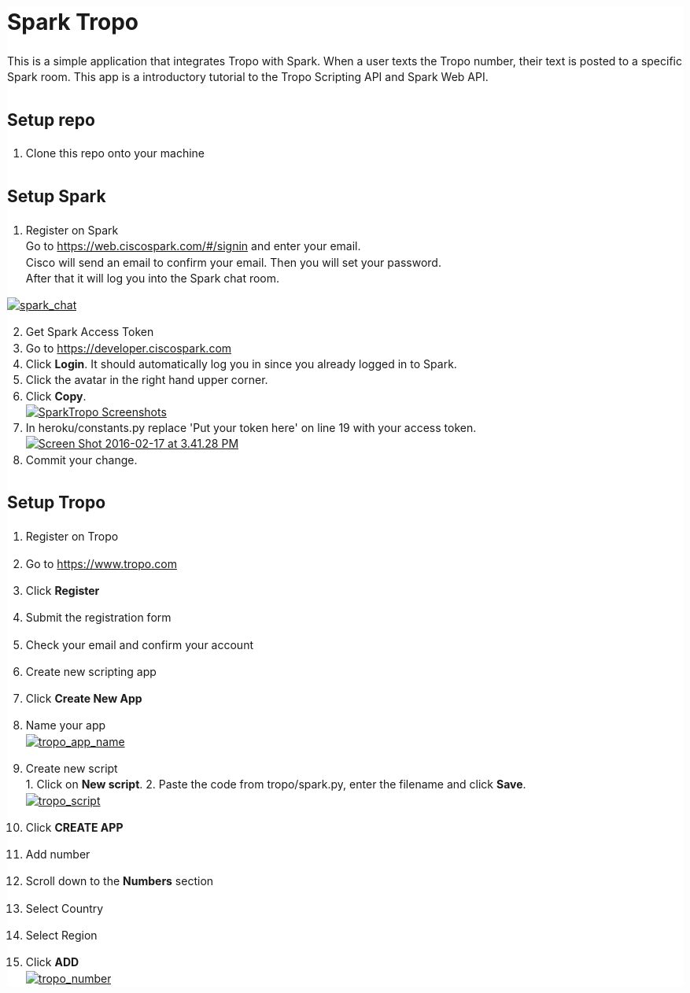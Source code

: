 # Spark Tropo
This is a simple application that integrates Tropo with Spark. When a user texts the Tropo number, their text is posted to a specific Spark room. This app is a introductory tutorial to the Tropo Scripting API and Spark Web API. 

## Setup repo
1. Clone this repo onto your machine

## Setup Spark
1. Register on Spark  
  Go to https://web.ciscospark.com/#/signin and enter your email.  
  Cisco will send an email to confirm your email. Then you will set your password.  
  After that it will log you into the Spark chat room.  

  <a data-flickr-embed="true"  href="https://www.flickr.com/photos/140391773@N02/24798810500/in/album-72157664637717851/" title="spark_chat"><img src="https://farm2.staticflickr.com/1628/24798810500_7b764bd708.jpg" width="500" height="204" alt="spark_chat"></a><script async src="//embedr.flickr.com/assets/client-code.js" charset="utf-8"></script>

2. Get Spark Access Token
  1. Go to https://developer.ciscospark.com
  2. Click **Login**. It should automatically log you in since you already logged in to Spark.
  3. Click the avatar in the right hand upper corner. 
  4. Click **Copy**.  
    <a data-flickr-embed="true"  href="https://www.flickr.com/photos/undefined/albums/72157664637717851" title="SparkTropo Screenshots"><img src="https://farm2.staticflickr.com/1707/24467330913_88b2803523_m.jpg" width="240" height="71" alt="SparkTropo Screenshots"></a><script async src="//embedr.flickr.com/assets/client-code.js" charset="utf-8"></script>  
  5. In heroku/constants.py replace 'Put your token here' on line 19 with your access token.  
    <a data-flickr-embed="true"  href="https://www.flickr.com/photos/140391773@N02/24799006740/in/album-72157664637717851/" title="Screen Shot 2016-02-17 at 3.41.28 PM"><img src="https://farm2.staticflickr.com/1441/24799006740_881fe10c7c_m.jpg" width="240" height="67" alt="Screen Shot 2016-02-17 at 3.41.28 PM"></a><script async src="//embedr.flickr.com/assets/client-code.js" charset="utf-8"></script>  
  6. Commit your change.

## Setup Tropo
1. Register on Tropo
  1. Go to https://www.tropo.com
  2. Click **Register**
  3. Submit the registration form
  4. Check your email and confirm your account
2. Create new scripting app
  1. Click **Create New App**
  2. Name your app  
    <a data-flickr-embed="true"  href="https://www.flickr.com/photos/140391773@N02/24463720214/in/album-72157664637717851/" title="tropo_app_name"><img src="https://farm2.staticflickr.com/1458/24463720214_c6080549c5_n.jpg" width="320" height="102" alt="tropo_app_name"></a><script async src="//embedr.flickr.com/assets/client-code.js" charset="utf-8"></script>  
  3. Create new script  
    1. Click on **New script**.
    2. Paste the code from tropo/spark.py, enter the filename and click **Save**.  
       <a data-flickr-embed="true"  href="https://www.flickr.com/photos/140391773@N02/24798811030/in/album-72157664637717851/" title="tropo_script"><img src="https://farm2.staticflickr.com/1483/24798811030_d5e373903d_z.jpg" width="640" height="446" alt="tropo_script"></a><script async src="//embedr.flickr.com/assets/client-code.js" charset="utf-8"></script>
  
  4. Click **CREATE APP**
3. Add number
  1. Scroll down to the **Numbers** section
  2. Select Country
  3. Select Region
  4. Click **ADD**  
    <a data-flickr-embed="true"  href="https://www.flickr.com/photos/140391773@N02/24463720934/in/album-72157664637717851/" title="tropo_number"><img src="https://farm2.staticflickr.com/1487/24463720934_95bf4230d0.jpg" width="500" height="141" alt="tropo_number"></a><script async src="//embedr.flickr.com/assets/client-code.js" charset="utf-8"></script>
